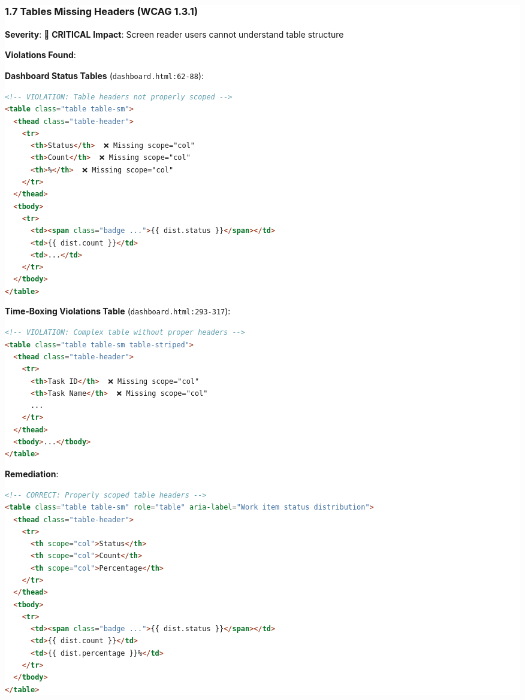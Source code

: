 
### 1.7 Tables Missing Headers (WCAG 1.3.1)

**Severity**: 🔴 **CRITICAL**
**Impact**: Screen reader users cannot understand table structure

**Violations Found**:

**Dashboard Status Tables** (`dashboard.html:62-88`):
```html
<!-- VIOLATION: Table headers not properly scoped -->
<table class="table table-sm">
  <thead class="table-header">
    <tr>
      <th>Status</th>  ❌ Missing scope="col"
      <th>Count</th>  ❌ Missing scope="col"
      <th>%</th>  ❌ Missing scope="col"
    </tr>
  </thead>
  <tbody>
    <tr>
      <td><span class="badge ...">{{ dist.status }}</span></td>
      <td>{{ dist.count }}</td>
      <td>...</td>
    </tr>
  </tbody>
</table>
```

**Time-Boxing Violations Table** (`dashboard.html:293-317`):
```html
<!-- VIOLATION: Complex table without proper headers -->
<table class="table table-sm table-striped">
  <thead class="table-header">
    <tr>
      <th>Task ID</th>  ❌ Missing scope="col"
      <th>Task Name</th>  ❌ Missing scope="col"
      ...
    </tr>
  </thead>
  <tbody>...</tbody>
</table>
```

**Remediation**:
```html
<!-- CORRECT: Properly scoped table headers -->
<table class="table table-sm" role="table" aria-label="Work item status distribution">
  <thead class="table-header">
    <tr>
      <th scope="col">Status</th>
      <th scope="col">Count</th>
      <th scope="col">Percentage</th>
    </tr>
  </thead>
  <tbody>
    <tr>
      <td><span class="badge ...">{{ dist.status }}</span></td>
      <td>{{ dist.count }}</td>
      <td>{{ dist.percentage }}%</td>
    </tr>
  </tbody>
</table>
```
